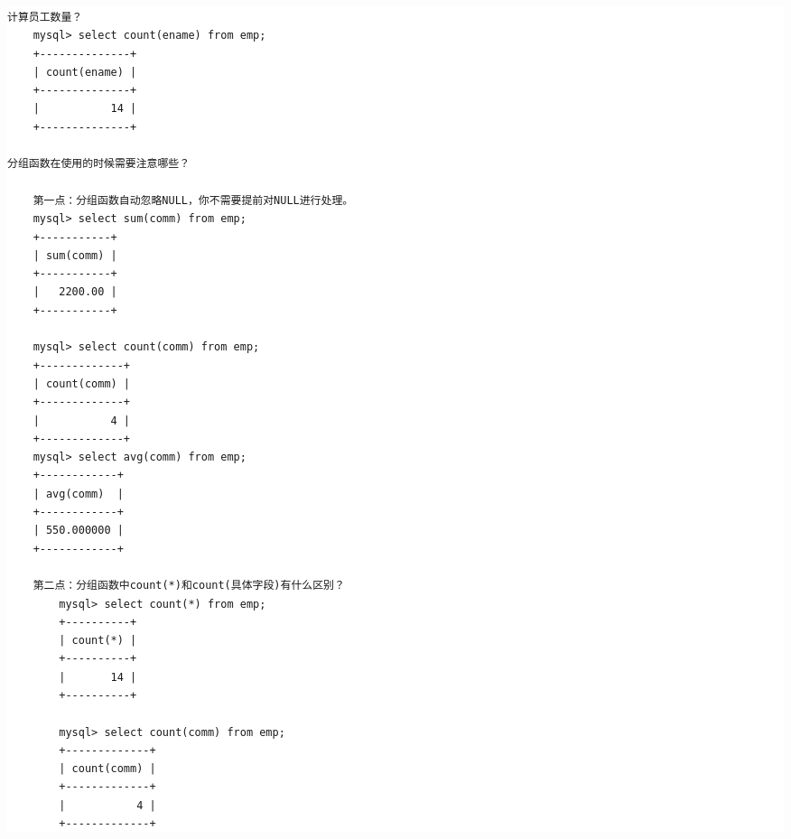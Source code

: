 	计算员工数量？
		mysql> select count(ename) from emp;
		+--------------+
		| count(ename) |
		+--------------+
		|           14 |
		+--------------+
	
	分组函数在使用的时候需要注意哪些？
	
		第一点：分组函数自动忽略NULL，你不需要提前对NULL进行处理。
		mysql> select sum(comm) from emp;
		+-----------+
		| sum(comm) |
		+-----------+
		|   2200.00 |
		+-----------+
		
		mysql> select count(comm) from emp;
		+-------------+
		| count(comm) |
		+-------------+
		|           4 |
		+-------------+
		mysql> select avg(comm) from emp;
		+------------+
		| avg(comm)  |
		+------------+
		| 550.000000 |
		+------------+
	
		第二点：分组函数中count(*)和count(具体字段)有什么区别？
			mysql> select count(*) from emp;
			+----------+
			| count(*) |
			+----------+
			|       14 |
			+----------+
	
			mysql> select count(comm) from emp;
			+-------------+
			| count(comm) |
			+-------------+
			|           4 |
			+-------------+
	